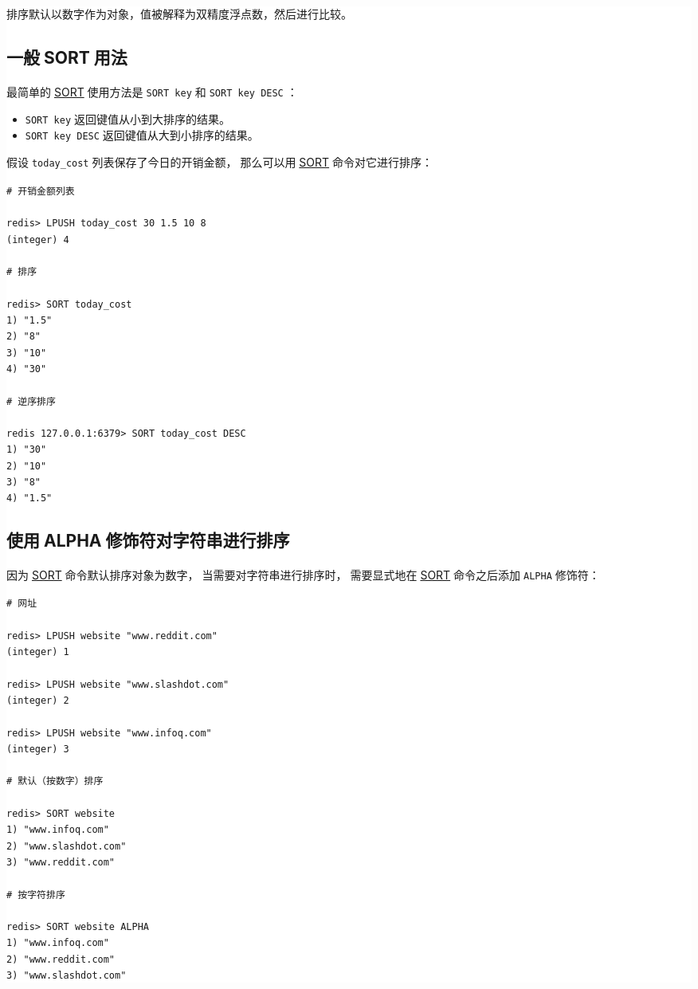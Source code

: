 排序默认以数字作为对象，值被解释为双精度浮点数，然后进行比较。

## 一般 SORT 用法

最简单的 [SORT](http://redisdoc.com/database/sort.html#sort) 使用方法是 `SORT key` 和 `SORT key DESC` ：

- `SORT key` 返回键值从小到大排序的结果。
- `SORT key DESC` 返回键值从大到小排序的结果。

假设 `today_cost` 列表保存了今日的开销金额， 那么可以用 [SORT](http://redisdoc.com/database/sort.html#sort) 命令对它进行排序：

```
# 开销金额列表

redis> LPUSH today_cost 30 1.5 10 8
(integer) 4

# 排序

redis> SORT today_cost
1) "1.5"
2) "8"
3) "10"
4) "30"

# 逆序排序

redis 127.0.0.1:6379> SORT today_cost DESC
1) "30"
2) "10"
3) "8"
4) "1.5"
```

## 使用 ALPHA 修饰符对字符串进行排序

因为 [SORT](http://redisdoc.com/database/sort.html#sort) 命令默认排序对象为数字， 当需要对字符串进行排序时， 需要显式地在 [SORT](http://redisdoc.com/database/sort.html#sort) 命令之后添加 `ALPHA` 修饰符：

```
# 网址

redis> LPUSH website "www.reddit.com"
(integer) 1

redis> LPUSH website "www.slashdot.com"
(integer) 2

redis> LPUSH website "www.infoq.com"
(integer) 3

# 默认（按数字）排序

redis> SORT website
1) "www.infoq.com"
2) "www.slashdot.com"
3) "www.reddit.com"

# 按字符排序

redis> SORT website ALPHA
1) "www.infoq.com"
2) "www.reddit.com"
3) "www.slashdot.com"
```
